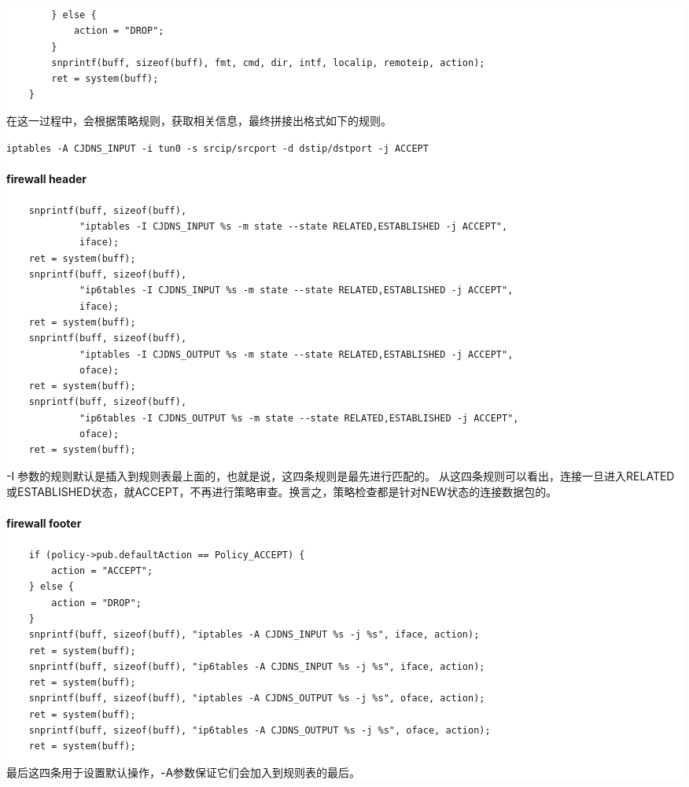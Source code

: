 ```
        } else {
            action = "DROP";
        }
        snprintf(buff, sizeof(buff), fmt, cmd, dir, intf, localip, remoteip, action);
        ret = system(buff);
    }
```
在这一过程中，会根据策略规则，获取相关信息，最终拼接出格式如下的规则。
```
iptables -A CJDNS_INPUT -i tun0 -s srcip/srcport -d dstip/dstport -j ACCEPT
```

#### firewall header
```
    snprintf(buff, sizeof(buff),
             "iptables -I CJDNS_INPUT %s -m state --state RELATED,ESTABLISHED -j ACCEPT",
             iface);
    ret = system(buff);
    snprintf(buff, sizeof(buff),
             "ip6tables -I CJDNS_INPUT %s -m state --state RELATED,ESTABLISHED -j ACCEPT",
             iface);
    ret = system(buff);
    snprintf(buff, sizeof(buff),
             "iptables -I CJDNS_OUTPUT %s -m state --state RELATED,ESTABLISHED -j ACCEPT",
             oface);
    ret = system(buff);
    snprintf(buff, sizeof(buff),
             "ip6tables -I CJDNS_OUTPUT %s -m state --state RELATED,ESTABLISHED -j ACCEPT",
             oface);
    ret = system(buff);
```
-I 参数的规则默认是插入到规则表最上面的，也就是说，这四条规则是最先进行匹配的。
从这四条规则可以看出，连接一旦进入RELATED或ESTABLISHED状态，就ACCEPT，不再进行策略审查。换言之，策略检查都是针对NEW状态的连接数据包的。

#### firewall footer
```
    if (policy->pub.defaultAction == Policy_ACCEPT) {
        action = "ACCEPT";
    } else {
        action = "DROP";
    }
    snprintf(buff, sizeof(buff), "iptables -A CJDNS_INPUT %s -j %s", iface, action);
    ret = system(buff);
    snprintf(buff, sizeof(buff), "ip6tables -A CJDNS_INPUT %s -j %s", iface, action);
    ret = system(buff);
    snprintf(buff, sizeof(buff), "iptables -A CJDNS_OUTPUT %s -j %s", oface, action);
    ret = system(buff);
    snprintf(buff, sizeof(buff), "ip6tables -A CJDNS_OUTPUT %s -j %s", oface, action);
    ret = system(buff);
```
最后这四条用于设置默认操作，-A参数保证它们会加入到规则表的最后。
